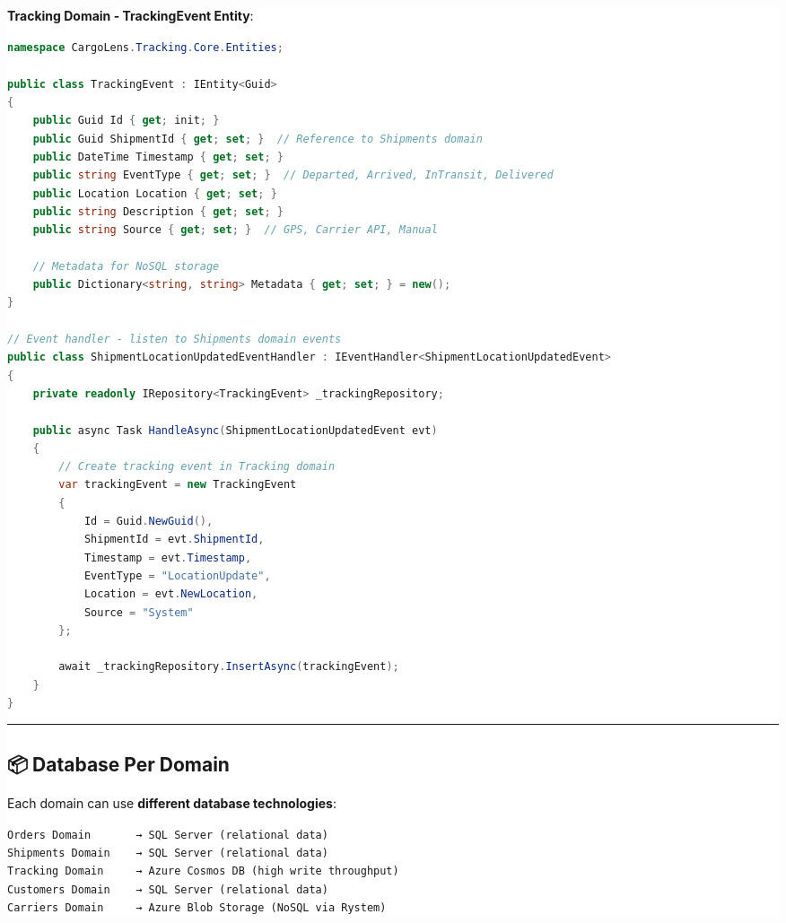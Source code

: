 **Tracking Domain - TrackingEvent Entity**:
```csharp
namespace CargoLens.Tracking.Core.Entities;

public class TrackingEvent : IEntity<Guid>
{
    public Guid Id { get; init; }
    public Guid ShipmentId { get; set; }  // Reference to Shipments domain
    public DateTime Timestamp { get; set; }
    public string EventType { get; set; }  // Departed, Arrived, InTransit, Delivered
    public Location Location { get; set; }
    public string Description { get; set; }
    public string Source { get; set; }  // GPS, Carrier API, Manual
    
    // Metadata for NoSQL storage
    public Dictionary<string, string> Metadata { get; set; } = new();
}

// Event handler - listen to Shipments domain events
public class ShipmentLocationUpdatedEventHandler : IEventHandler<ShipmentLocationUpdatedEvent>
{
    private readonly IRepository<TrackingEvent> _trackingRepository;
    
    public async Task HandleAsync(ShipmentLocationUpdatedEvent evt)
    {
        // Create tracking event in Tracking domain
        var trackingEvent = new TrackingEvent
        {
            Id = Guid.NewGuid(),
            ShipmentId = evt.ShipmentId,
            Timestamp = evt.Timestamp,
            EventType = "LocationUpdate",
            Location = evt.NewLocation,
            Source = "System"
        };
        
        await _trackingRepository.InsertAsync(trackingEvent);
    }
}
```

---

## 📦 Database Per Domain

Each domain can use **different database technologies**:

```
Orders Domain       → SQL Server (relational data)
Shipments Domain    → SQL Server (relational data)
Tracking Domain     → Azure Cosmos DB (high write throughput)
Customers Domain    → SQL Server (relational data)
Carriers Domain     → Azure Blob Storage (NoSQL via Rystem)
```

